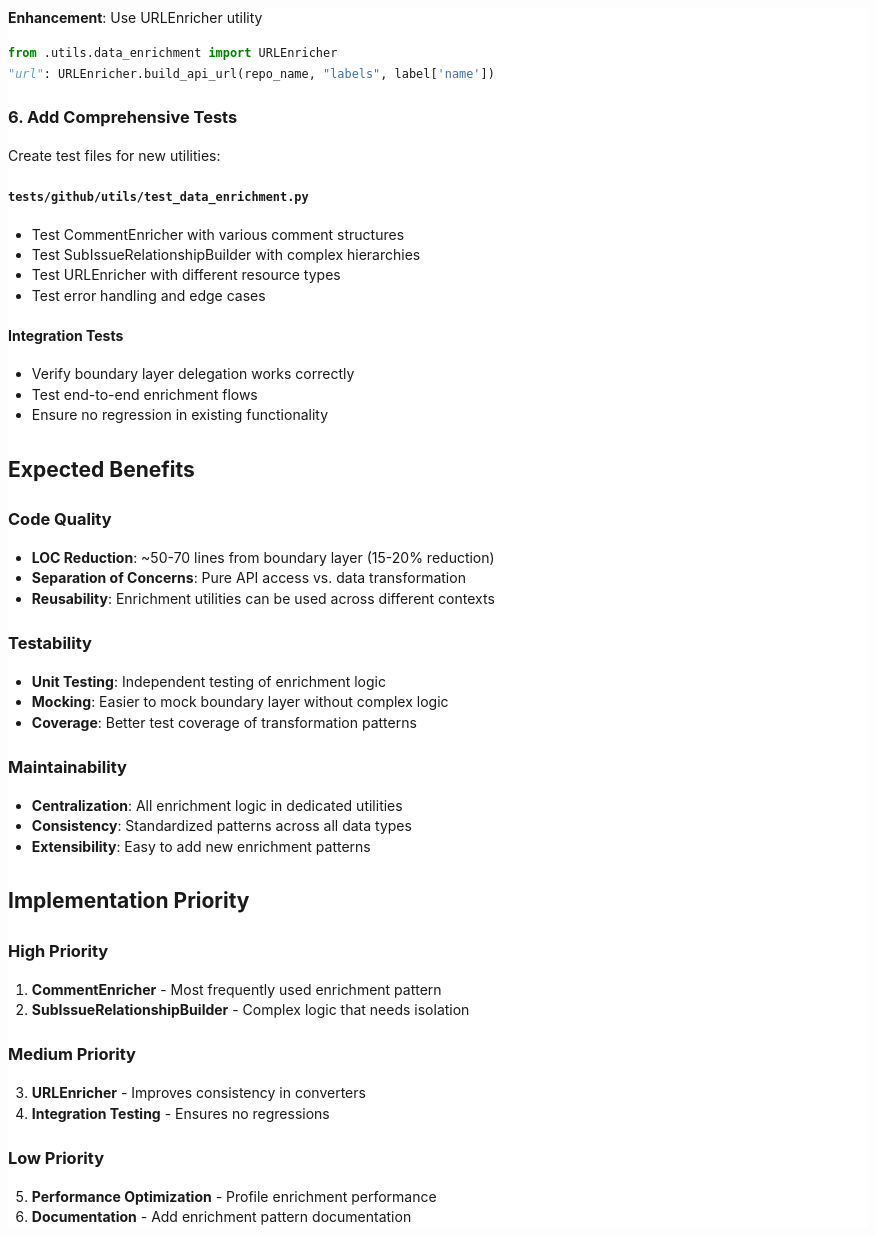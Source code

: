 **Enhancement**: Use URLEnricher utility
```python
from .utils.data_enrichment import URLEnricher
"url": URLEnricher.build_api_url(repo_name, "labels", label['name'])
```

### 6. Add Comprehensive Tests

Create test files for new utilities:

#### `tests/github/utils/test_data_enrichment.py`
- Test CommentEnricher with various comment structures
- Test SubIssueRelationshipBuilder with complex hierarchies
- Test URLEnricher with different resource types
- Test error handling and edge cases

#### Integration Tests
- Verify boundary layer delegation works correctly
- Test end-to-end enrichment flows
- Ensure no regression in existing functionality

## Expected Benefits

### Code Quality
- **LOC Reduction**: ~50-70 lines from boundary layer (15-20% reduction)
- **Separation of Concerns**: Pure API access vs. data transformation
- **Reusability**: Enrichment utilities can be used across different contexts

### Testability
- **Unit Testing**: Independent testing of enrichment logic
- **Mocking**: Easier to mock boundary layer without complex logic
- **Coverage**: Better test coverage of transformation patterns

### Maintainability
- **Centralization**: All enrichment logic in dedicated utilities
- **Consistency**: Standardized patterns across all data types
- **Extensibility**: Easy to add new enrichment patterns

## Implementation Priority

### High Priority
1. **CommentEnricher** - Most frequently used enrichment pattern
2. **SubIssueRelationshipBuilder** - Complex logic that needs isolation

### Medium Priority  
3. **URLEnricher** - Improves consistency in converters
4. **Integration Testing** - Ensures no regressions

### Low Priority
5. **Performance Optimization** - Profile enrichment performance
6. **Documentation** - Add enrichment pattern documentation
